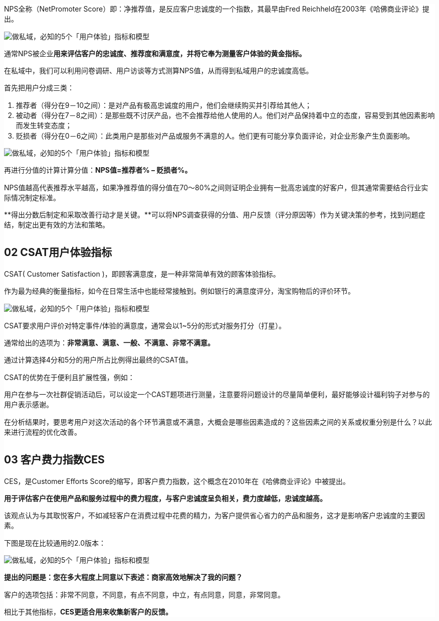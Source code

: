 NPS全称（NetPromoter Score）即：净推荐值，是反应客户忠诚度的一个指数，其最早由Fred Reichheld在2003年《哈佛商业评论》提出。

![做私域，必知的5个「用户体验」指标和模型](https://image.woshipm.com/wp-files/2023/02/KKVNUYOFClP4pi1smBGt.png)

通常NPS被企业**用来评估客户的忠诚度、推荐度和满意度，并将它奉为测量客户体验的黄金指标。**

在私域中，我们可以利用问卷调研、用户访谈等方式测算NPS值，从而得到私域用户的忠诚度高低。

首先把用户分成三类：

1.  推荐者（得分在9－10之间）：是对产品有极高忠诚度的用户，他们会继续购买并引荐给其他人；
2.  被动者（得分在7－8之间）：是那些既不讨厌产品，也不会推荐给他人使用的人。他们对产品保持着中立的态度，容易受到其他因素影响而发生转变态度；
3.  贬损者（得分在0－6之间）：此类用户是那些对产品或服务不满意的人。他们更有可能分享负面评论，对企业形象产生负面影响。

![做私域，必知的5个「用户体验」指标和模型](https://image.woshipm.com/wp-files/2023/02/49Dt6iVeHq5xf4yFmJLW.png)

再进行分值的计算计算分值：**NPS值=推荐者% – 贬损者%。**

NPS值越高代表推荐水平越高，如果净推荐值的得分值在70～80%之间则证明企业拥有一批高忠诚度的好客户，但其通常需要结合行业实际情况制定标准。

**得出分数后制定和采取改善行动才是关键。**可以将NPS调查获得的分值、用户反馈（评分原因等）作为关键决策的参考，找到问题症结，制定出更有效的方法和策略。

## 02 CSAT用户体验指标

CSAT( Customer Satisfaction )，即顾客满意度，是一种非常简单有效的顾客体验指标。

作为最为经典的衡量指标，如今在日常生活中也能经常接触到。例如银行的满意度评分，淘宝购物后的评价环节。

![做私域，必知的5个「用户体验」指标和模型](https://image.woshipm.com/wp-files/2023/02/Z7PapRLsC1d9eF4ofeON.png)

CSAT要求用户评价对特定事件/体验的满意度，通常会以1~5分的形式对服务打分（打星）。

通常给出的选项为：**非常满意、满意、一般、不满意、非常不满意。**

通过计算选择4分和5分的用户所占比例得出最终的CSAT值。

CSAT的优势在于便利且扩展性强，例如：

用户在参与一次社群促销活动后，可以设定一个CAST题项进行测量，注意要将问题设计的尽量简单便利，最好能够设计福利钩子对参与的用户表示感谢。

在分析结果时，要思考用户对这次活动的各个环节满意或不满意，大概会是哪些因素造成的？这些因素之间的关系或权重分别是什么？以此来进行流程的优化改善。

## 03 客户费力指数CES

CES，是Customer Efforts Score的缩写，即客户费力指数，这个概念在2010年在《哈佛商业评论》中被提出。

**用于评估客户在使用产品和服务过程中的费力程度，与客户忠诚度呈负相关，费力度越低，忠诚度越高。**

该观点认为与其取悦客户，不如减轻客户在消费过程中花费的精力，为客户提供省心省力的产品和服务，这才是影响客户忠诚度的主要因素。

下图是现在比较通用的2.0版本：

![做私域，必知的5个「用户体验」指标和模型](https://image.woshipm.com/wp-files/2023/02/Bpv59rATGqsAThODxPP0.png)

**提出的问题是：您在多大程度上同意以下表述：商家高效地解决了我的问题？**

客户的选项包括：非常不同意，不同意，有点不同意，中立，有点同意，同意，非常同意。

相比于其他指标，**CES更适合用来收集新客户的反馈。**
